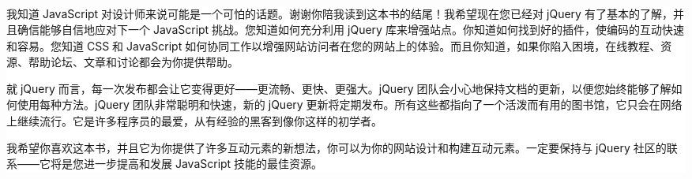 我知道 JavaScript 对设计师来说可能是一个可怕的话题。谢谢你陪我读到这本书的结尾！我希望现在您已经对 jQuery 有了基本的了解，并且确信能够自信地应对下一个 JavaScript 挑战。您知道如何充分利用 jQuery 库来增强站点。你知道如何找到好的插件，使编码的互动快速和容易。您知道 CSS 和 JavaScript 如何协同工作以增强网站访问者在您的网站上的体验。而且你知道，如果你陷入困境，在线教程、资源、帮助论坛、文章和讨论都会为你提供帮助。

就 jQuery 而言，每一次发布都会让它变得更好——更流畅、更快、更强大。jQuery 团队会小心地保持文档的更新，以便您始终能够了解如何使用每种方法。jQuery 团队非常聪明和快速，新的 jQuery 更新将定期发布。所有这些都指向了一个活泼而有用的图书馆，它只会在网络上继续流行。它是许多程序员的最爱，从有经验的黑客到像你这样的初学者。

我希望你喜欢这本书，并且它为你提供了许多互动元素的新想法，你可以为你的网站设计和构建互动元素。一定要保持与 jQuery 社区的联系——它将是您进一步提高和发展 JavaScript 技能的最佳资源。